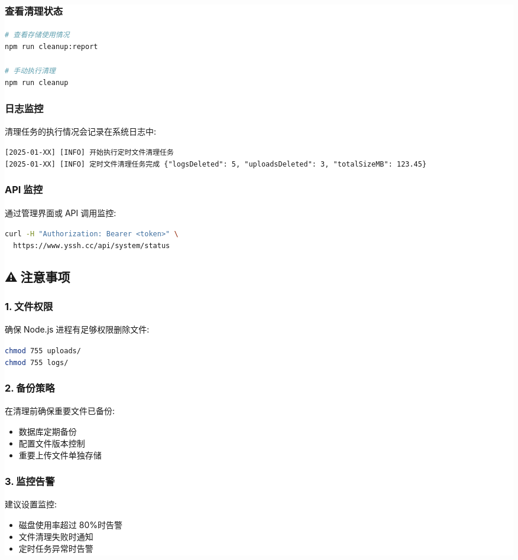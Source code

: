 ### 查看清理状态

```bash
# 查看存储使用情况
npm run cleanup:report

# 手动执行清理
npm run cleanup
```

### 日志监控

清理任务的执行情况会记录在系统日志中:

```
[2025-01-XX] [INFO] 开始执行定时文件清理任务
[2025-01-XX] [INFO] 定时文件清理任务完成 {"logsDeleted": 5, "uploadsDeleted": 3, "totalSizeMB": 123.45}
```

### API 监控

通过管理界面或 API 调用监控:

```bash
curl -H "Authorization: Bearer <token>" \
  https://www.yssh.cc/api/system/status
```

## ⚠️ 注意事项

### 1. 文件权限

确保 Node.js 进程有足够权限删除文件:

```bash
chmod 755 uploads/
chmod 755 logs/
```

### 2. 备份策略

在清理前确保重要文件已备份:

- 数据库定期备份
- 配置文件版本控制
- 重要上传文件单独存储

### 3. 监控告警

建议设置监控:

- 磁盘使用率超过 80%时告警
- 文件清理失败时通知
- 定时任务异常时告警
